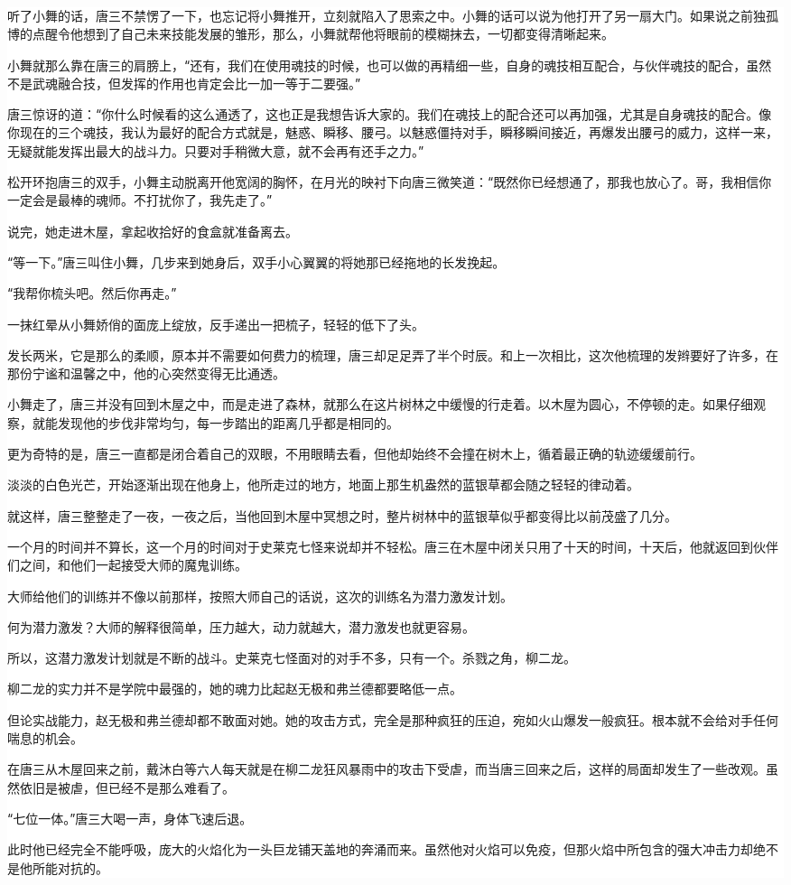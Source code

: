 听了小舞的话，唐三不禁愣了一下，也忘记将小舞推开，立刻就陷入了思索之中。小舞的话可以说为他打开了另一扇大门。如果说之前独孤博的点醒令他想到了自己未来技能发展的雏形，那么，小舞就帮他将眼前的模糊抹去，一切都变得清晰起来。

小舞就那么靠在唐三的肩膀上，“还有，我们在使用魂技的时候，也可以做的再精细一些，自身的魂技相互配合，与伙伴魂技的配合，虽然不是武魂融合技，但发挥的作用也肯定会比一加一等于二要强。”

唐三惊讶的道：“你什么时候看的这么通透了，这也正是我想告诉大家的。我们在魂技上的配合还可以再加强，尤其是自身魂技的配合。像你现在的三个魂技，我认为最好的配合方式就是，魅惑、瞬移、腰弓。以魅惑僵持对手，瞬移瞬间接近，再爆发出腰弓的威力，这样一来，无疑就能发挥出最大的战斗力。只要对手稍微大意，就不会再有还手之力。”

松开环抱唐三的双手，小舞主动脱离开他宽阔的胸怀，在月光的映衬下向唐三微笑道：“既然你已经想通了，那我也放心了。哥，我相信你一定会是最棒的魂师。不打扰你了，我先走了。”

说完，她走进木屋，拿起收拾好的食盒就准备离去。

“等一下。”唐三叫住小舞，几步来到她身后，双手小心翼翼的将她那已经拖地的长发挽起。

“我帮你梳头吧。然后你再走。”

一抹红晕从小舞娇俏的面庞上绽放，反手递出一把梳子，轻轻的低下了头。

发长两米，它是那么的柔顺，原本并不需要如何费力的梳理，唐三却足足弄了半个时辰。和上一次相比，这次他梳理的发辫要好了许多，在那份宁谧和温馨之中，他的心突然变得无比通透。

小舞走了，唐三并没有回到木屋之中，而是走进了森林，就那么在这片树林之中缓慢的行走着。以木屋为圆心，不停顿的走。如果仔细观察，就能发现他的步伐非常均匀，每一步踏出的距离几乎都是相同的。

更为奇特的是，唐三一直都是闭合着自己的双眼，不用眼睛去看，但他却始终不会撞在树木上，循着最正确的轨迹缓缓前行。

淡淡的白色光芒，开始逐渐出现在他身上，他所走过的地方，地面上那生机盎然的蓝银草都会随之轻轻的律动着。

就这样，唐三整整走了一夜，一夜之后，当他回到木屋中冥想之时，整片树林中的蓝银草似乎都变得比以前茂盛了几分。

一个月的时间并不算长，这一个月的时间对于史莱克七怪来说却并不轻松。唐三在木屋中闭关只用了十天的时间，十天后，他就返回到伙伴们之间，和他们一起接受大师的魔鬼训练。

大师给他们的训练并不像以前那样，按照大师自己的话说，这次的训练名为潜力激发计划。

何为潜力激发？大师的解释很简单，压力越大，动力就越大，潜力激发也就更容易。

所以，这潜力激发计划就是不断的战斗。史莱克七怪面对的对手不多，只有一个。杀戮之角，柳二龙。

柳二龙的实力并不是学院中最强的，她的魂力比起赵无极和弗兰德都要略低一点。

但论实战能力，赵无极和弗兰德却都不敢面对她。她的攻击方式，完全是那种疯狂的压迫，宛如火山爆发一般疯狂。根本就不会给对手任何喘息的机会。

在唐三从木屋回来之前，戴沐白等六人每天就是在柳二龙狂风暴雨中的攻击下受虐，而当唐三回来之后，这样的局面却发生了一些改观。虽然依旧是被虐，但已经不是那么难看了。

“七位一体。”唐三大喝一声，身体飞速后退。

此时他已经完全不能呼吸，庞大的火焰化为一头巨龙铺天盖地的奔涌而来。虽然他对火焰可以免疫，但那火焰中所包含的强大冲击力却绝不是他所能对抗的。